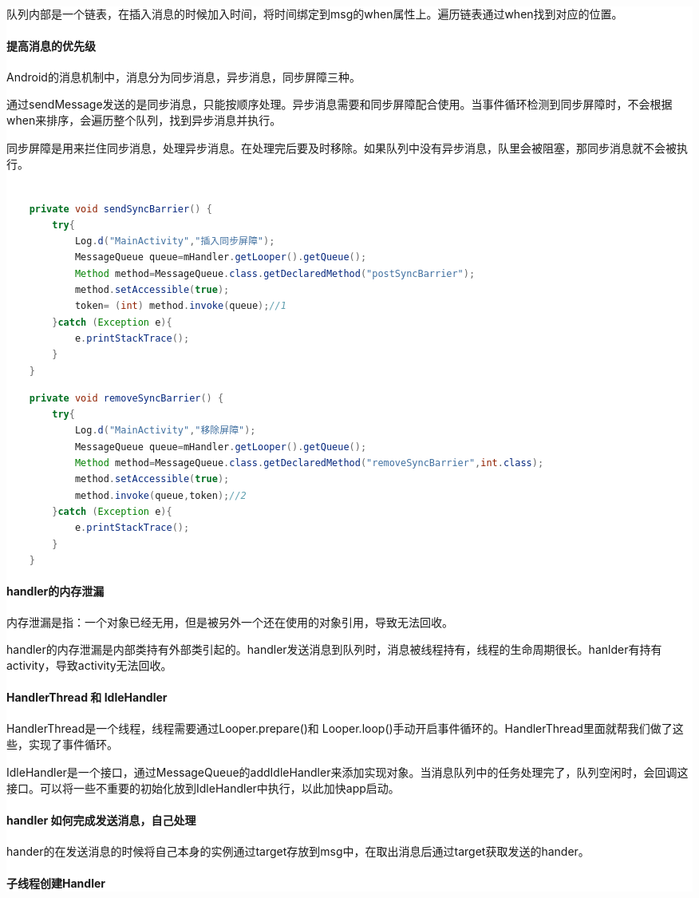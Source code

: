 队列内部是一个链表，在插入消息的时候加入时间，将时间绑定到msg的when属性上。遍历链表通过when找到对应的位置。

#### 提高消息的优先级

Android的消息机制中，消息分为同步消息，异步消息，同步屏障三种。

通过sendMessage发送的是同步消息，只能按顺序处理。异步消息需要和同步屏障配合使用。当事件循环检测到同步屏障时，不会根据when来排序，会遍历整个队列，找到异步消息并执行。

同步屏障是用来拦住同步消息，处理异步消息。在处理完后要及时移除。如果队列中没有异步消息，队里会被阻塞，那同步消息就不会被执行。

~~~java

    private void sendSyncBarrier() {
        try{
            Log.d("MainActivity","插入同步屏障");
            MessageQueue queue=mHandler.getLooper().getQueue();
            Method method=MessageQueue.class.getDeclaredMethod("postSyncBarrier");
            method.setAccessible(true);
            token= (int) method.invoke(queue);//1
        }catch (Exception e){
            e.printStackTrace();
        }
    }
~~~

~~~java
    private void removeSyncBarrier() {
        try{
            Log.d("MainActivity","移除屏障");
            MessageQueue queue=mHandler.getLooper().getQueue();
            Method method=MessageQueue.class.getDeclaredMethod("removeSyncBarrier",int.class);
            method.setAccessible(true);
            method.invoke(queue,token);//2
        }catch (Exception e){
            e.printStackTrace();
        }
    }
~~~

#### handler的内存泄漏

内存泄漏是指：一个对象已经无用，但是被另外一个还在使用的对象引用，导致无法回收。

handler的内存泄漏是内部类持有外部类引起的。handler发送消息到队列时，消息被线程持有，线程的生命周期很长。hanlder有持有activity，导致activity无法回收。

#### HandlerThread 和 IdleHandler

HandlerThread是一个线程，线程需要通过Looper.prepare()和 Looper.loop()手动开启事件循环的。HandlerThread里面就帮我们做了这些，实现了事件循环。

IdleHandler是一个接口，通过MessageQueue的addIdleHandler来添加实现对象。当消息队列中的任务处理完了，队列空闲时，会回调这接口。可以将一些不重要的初始化放到IdleHandler中执行，以此加快app启动。

#### handler 如何完成发送消息，自己处理

hander的在发送消息的时候将自己本身的实例通过target存放到msg中，在取出消息后通过target获取发送的hander。

#### 子线程创建Handler
